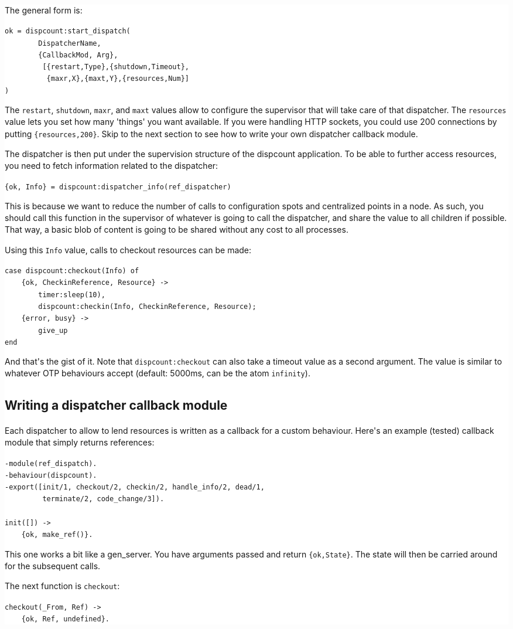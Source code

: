 The general form is:

    ok = dispcount:start_dispatch(
            DispatcherName,
            {CallbackMod, Arg},
             [{restart,Type},{shutdown,Timeout},
              {maxr,X},{maxt,Y},{resources,Num}]
    )

The `restart`, `shutdown`, `maxr`, and `maxt` values allow to configure the supervisor that will take care of that dispatcher. The `resources` value lets you set how many 'things' you want available. If you were handling HTTP sockets, you could use 200 connections by putting `{resources,200}`. Skip to the next section to see how to write your own dispatcher callback module.

The dispatcher is then put under the supervision structure of the dispcount application. To be able to further access resources, you need to fetch information related to the dispatcher:

    {ok, Info} = dispcount:dispatcher_info(ref_dispatcher)

This is because we want to reduce the number of calls to configuration spots and centralized points in a node. As such, you should call this function in the supervisor of whatever is going to call the dispatcher, and share the value to all children if possible. That way, a basic blob of content is going to be shared without any cost to all processes.

Using this `Info` value, calls to checkout resources can be made:

    case dispcount:checkout(Info) of
        {ok, CheckinReference, Resource} ->
            timer:sleep(10),
            dispcount:checkin(Info, CheckinReference, Resource);
        {error, busy} ->
            give_up
    end

And that's the gist of it. Note that `dispcount:checkout` can also take a timeout value as a second argument. The value is similar to whatever OTP behaviours accept (default: 5000ms, can be the atom `infinity`).

## Writing a dispatcher callback module ##

Each dispatcher to allow to lend resources is written as a callback for a custom behaviour. Here's an example (tested) callback module that simply returns references:

    -module(ref_dispatch).
    -behaviour(dispcount).
    -export([init/1, checkout/2, checkin/2, handle_info/2, dead/1,
             terminate/2, code_change/3]).
    
    init([]) ->
        {ok, make_ref()}.

This one works a bit like a gen\_server. You have arguments passed and return `{ok,State}`. The state will then be carried around for the subsequent calls.

The next function is `checkout`:

    checkout(_From, Ref) ->
        {ok, Ref, undefined}.
